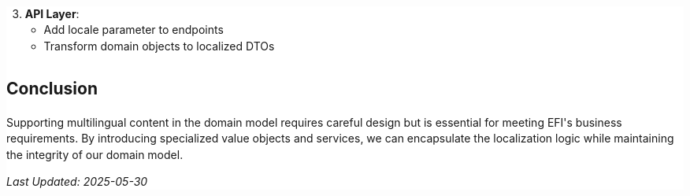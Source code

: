 3. **API Layer**:
   - Add locale parameter to endpoints
   - Transform domain objects to localized DTOs

## Conclusion

Supporting multilingual content in the domain model requires careful design but is essential for meeting EFI's business requirements. By introducing specialized value objects and services, we can encapsulate the localization logic while maintaining the integrity of our domain model.

_Last Updated: 2025-05-30_
